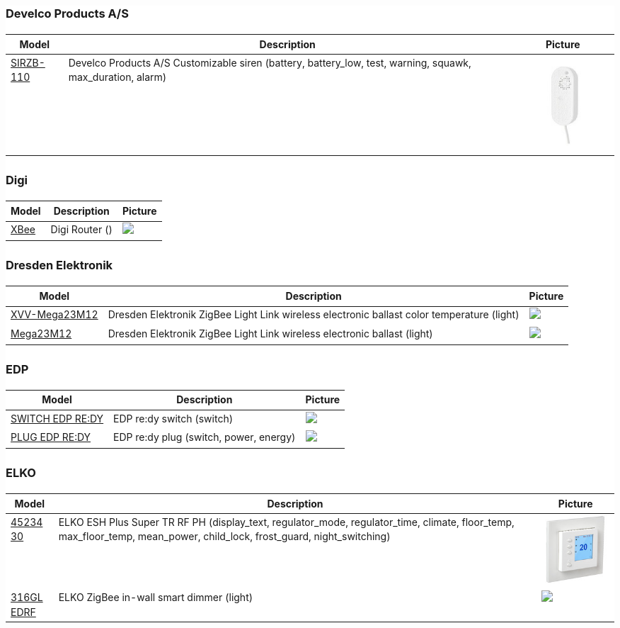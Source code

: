 ### Develco Products A/S

| Model | Description | Picture |
| ------------- | ------------- | -------------------------- |
| [SIRZB-110](../devices/SIRZB-110.md) | Develco Products A/S Customizable siren (battery, battery_low, test, warning, squawk, max_duration, alarm) | <img src="../images/devices/SIRZB-110.jpg" loading="lazy"> |

### Digi

| Model | Description | Picture |
| ------------- | ------------- | -------------------------- |
| [XBee](../devices/XBee.md) | Digi Router () | <img src="../images/devices/XBee.jpg" loading="lazy"> |

### Dresden Elektronik

| Model | Description | Picture |
| ------------- | ------------- | -------------------------- |
| [XVV-Mega23M12](../devices/XVV-Mega23M12.md) | Dresden Elektronik ZigBee Light Link wireless electronic ballast color temperature (light) | <img src="../images/devices/XVV-Mega23M12.jpg" loading="lazy"> |
| [Mega23M12](../devices/Mega23M12.md) | Dresden Elektronik ZigBee Light Link wireless electronic ballast (light) | <img src="../images/devices/Mega23M12.jpg" loading="lazy"> |

### EDP

| Model | Description | Picture |
| ------------- | ------------- | -------------------------- |
| [SWITCH EDP RE:DY](../devices/SWITCH_EDP_RE_DY.md) | EDP re:dy switch (switch) | <img src="../images/devices/SWITCH-EDP-RE-DY.jpg" loading="lazy"> |
| [PLUG EDP RE:DY](../devices/PLUG_EDP_RE_DY.md) | EDP re:dy plug (switch, power, energy) | <img src="../images/devices/PLUG-EDP-RE-DY.jpg" loading="lazy"> |

### ELKO

| Model | Description | Picture |
| ------------- | ------------- | -------------------------- |
| [4523430](../devices/4523430.md) | ELKO ESH Plus Super TR RF PH (display_text, regulator_mode, regulator_time, climate, floor_temp, max_floor_temp, mean_power, child_lock, frost_guard, night_switching) | <img src="../images/devices/4523430.jpg" loading="lazy"> |
| [316GLEDRF](../devices/316GLEDRF.md) | ELKO ZigBee in-wall smart dimmer (light) | <img src="../images/devices/316GLEDRF.jpg" loading="lazy"> |
